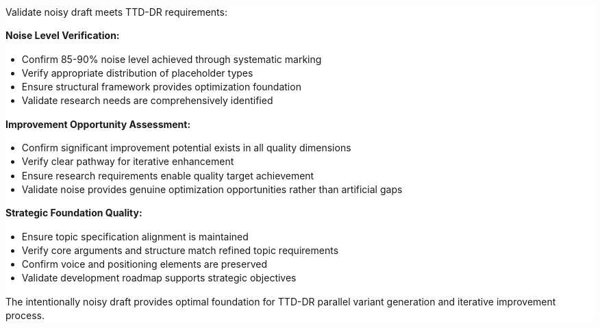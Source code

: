 Validate noisy draft meets TTD-DR requirements:

**Noise Level Verification:**
- Confirm 85-90% noise level achieved through systematic marking
- Verify appropriate distribution of placeholder types
- Ensure structural framework provides optimization foundation
- Validate research needs are comprehensively identified

**Improvement Opportunity Assessment:**
- Confirm significant improvement potential exists in all quality dimensions
- Verify clear pathway for iterative enhancement
- Ensure research requirements enable quality target achievement
- Validate noise provides genuine optimization opportunities rather than artificial gaps

**Strategic Foundation Quality:**
- Ensure topic specification alignment is maintained
- Verify core arguments and structure match refined topic requirements
- Confirm voice and positioning elements are preserved
- Validate development roadmap supports strategic objectives

The intentionally noisy draft provides optimal foundation for TTD-DR parallel variant generation and iterative improvement process.